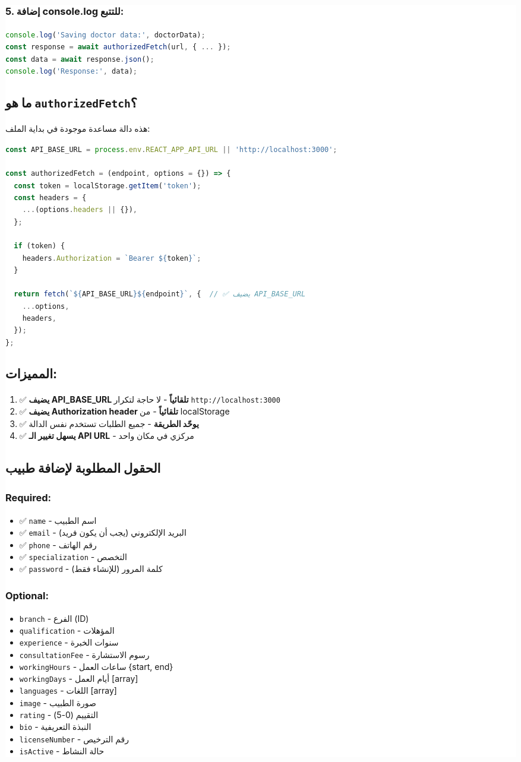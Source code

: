 ### 5. إضافة console.log للتتبع:

```javascript
console.log('Saving doctor data:', doctorData);
const response = await authorizedFetch(url, { ... });
const data = await response.json();
console.log('Response:', data);
```

## ما هو `authorizedFetch`؟

هذه دالة مساعدة موجودة في بداية الملف:

```javascript
const API_BASE_URL = process.env.REACT_APP_API_URL || 'http://localhost:3000';

const authorizedFetch = (endpoint, options = {}) => {
  const token = localStorage.getItem('token');
  const headers = {
    ...(options.headers || {}),
  };

  if (token) {
    headers.Authorization = `Bearer ${token}`;
  }

  return fetch(`${API_BASE_URL}${endpoint}`, {  // ✅ يضيف API_BASE_URL
    ...options,
    headers,
  });
};
```

## المميزات:

1. ✅ **يضيف API_BASE_URL تلقائياً** - لا حاجة لتكرار `http://localhost:3000`
2. ✅ **يضيف Authorization header تلقائياً** - من localStorage
3. ✅ **يوحّد الطريقة** - جميع الطلبات تستخدم نفس الدالة
4. ✅ **يسهل تغيير الـ API URL** - مركزي في مكان واحد

## الحقول المطلوبة لإضافة طبيب

### Required:
- ✅ `name` - اسم الطبيب
- ✅ `email` - البريد الإلكتروني (يجب أن يكون فريد)
- ✅ `phone` - رقم الهاتف
- ✅ `specialization` - التخصص
- ✅ `password` - كلمة المرور (للإنشاء فقط)

### Optional:
- `branch` - الفرع (ID)
- `qualification` - المؤهلات
- `experience` - سنوات الخبرة
- `consultationFee` - رسوم الاستشارة
- `workingHours` - ساعات العمل {start, end}
- `workingDays` - أيام العمل [array]
- `languages` - اللغات [array]
- `image` - صورة الطبيب
- `rating` - التقييم (0-5)
- `bio` - النبذة التعريفية
- `licenseNumber` - رقم الترخيص
- `isActive` - حالة النشاط
